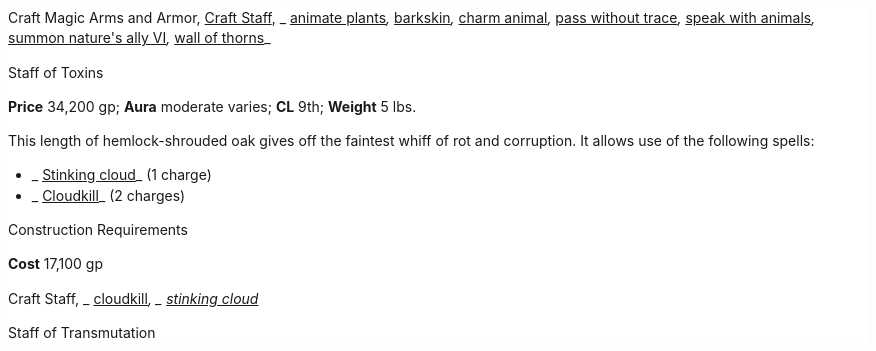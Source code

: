 Craft Magic Arms and Armor, [Craft Staff](/pathfinderRPG/prd/feats.html#_craft-staff), _ [animate plants](/pathfinderRPG/prd/spells/animatePlants.html#_animate-plants)_,_ [barkskin](/pathfinderRPG/prd/spells/barkskin.html#_barkskin)_,_ [charm animal](/pathfinderRPG/prd/spells/charmAnimal.html#_charm-animal)_,_ [pass without trace](/pathfinderRPG/prd/spells/passWithoutTrace.html#_pass-without-trace)_,_ [speak with animals](/pathfinderRPG/prd/spells/speakWithAnimals.html#_speak-with-animals)_,_ [summon nature's ally VI](/pathfinderRPG/prd/spells/summonNatureSAlly.html#_summon-nature-s-ally-vi)_,_ [wall of thorns](/pathfinderRPG/prd/spells/wallOfThorns.html#_wall-of-thorns)_

Staff of Toxins

**Price** 34,200 gp; **Aura** moderate varies; **CL** 9th; **Weight** 5 lbs.

This length of hemlock-shrouded oak gives off the faintest whiff of rot and corruption. It allows use of the following spells:

- _ [Stinking cloud](/pathfinderRPG/prd/spells/stinkingCloud.html#_stinking-cloud)_ (1 charge)
- _ [Cloudkill](/pathfinderRPG/prd/spells/cloudkill.html#_cloudkill)_ (2 charges)

Construction Requirements

**Cost** 17,100 gp

Craft Staff, _ [cloudkill](/pathfinderRPG/prd/spells/cloudkill.html#_cloudkill)_, _ [stinking cloud](/pathfinderRPG/prd/spells/stinkingCloud.html#_stinking-cloud)_

Staff of Transmutation

